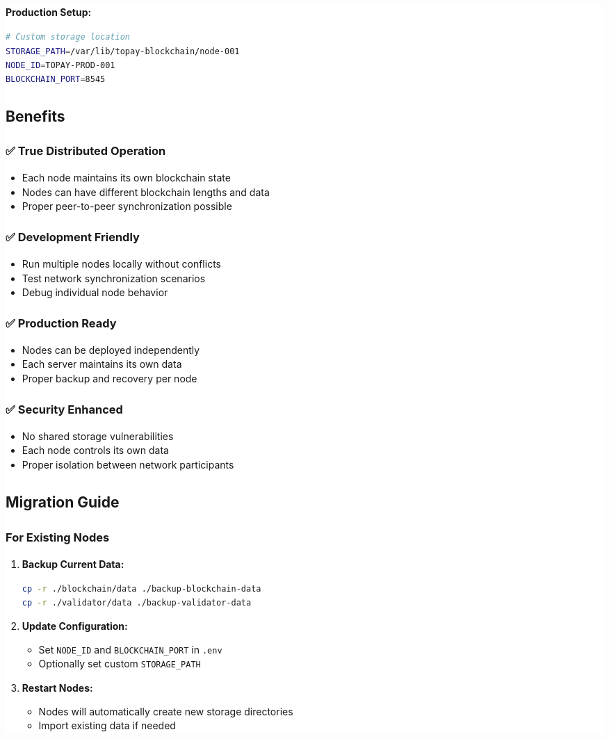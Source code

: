**Production Setup:**

```bash
# Custom storage location
STORAGE_PATH=/var/lib/topay-blockchain/node-001
NODE_ID=TOPAY-PROD-001
BLOCKCHAIN_PORT=8545
```

## Benefits

### ✅ True Distributed Operation

- Each node maintains its own blockchain state
- Nodes can have different blockchain lengths and data
- Proper peer-to-peer synchronization possible

### ✅ Development Friendly

- Run multiple nodes locally without conflicts
- Test network synchronization scenarios
- Debug individual node behavior

### ✅ Production Ready

- Nodes can be deployed independently
- Each server maintains its own data
- Proper backup and recovery per node

### ✅ Security Enhanced

- No shared storage vulnerabilities
- Each node controls its own data
- Proper isolation between network participants

## Migration Guide

### For Existing Nodes

1. **Backup Current Data:**

   ```bash
   cp -r ./blockchain/data ./backup-blockchain-data
   cp -r ./validator/data ./backup-validator-data
   ```

2. **Update Configuration:**
   - Set `NODE_ID` and `BLOCKCHAIN_PORT` in `.env`
   - Optionally set custom `STORAGE_PATH`

3. **Restart Nodes:**
   - Nodes will automatically create new storage directories
   - Import existing data if needed
